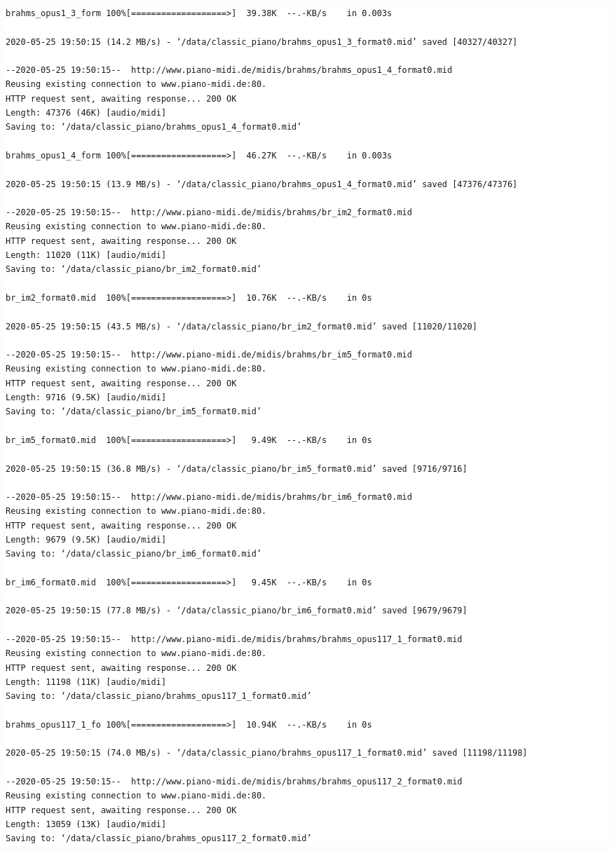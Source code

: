     brahms_opus1_3_form 100%[===================>]  39.38K  --.-KB/s    in 0.003s  
    
    2020-05-25 19:50:15 (14.2 MB/s) - ‘/data/classic_piano/brahms_opus1_3_format0.mid’ saved [40327/40327]
    
    --2020-05-25 19:50:15--  http://www.piano-midi.de/midis/brahms/brahms_opus1_4_format0.mid
    Reusing existing connection to www.piano-midi.de:80.
    HTTP request sent, awaiting response... 200 OK
    Length: 47376 (46K) [audio/midi]
    Saving to: ‘/data/classic_piano/brahms_opus1_4_format0.mid’
    
    brahms_opus1_4_form 100%[===================>]  46.27K  --.-KB/s    in 0.003s  
    
    2020-05-25 19:50:15 (13.9 MB/s) - ‘/data/classic_piano/brahms_opus1_4_format0.mid’ saved [47376/47376]
    
    --2020-05-25 19:50:15--  http://www.piano-midi.de/midis/brahms/br_im2_format0.mid
    Reusing existing connection to www.piano-midi.de:80.
    HTTP request sent, awaiting response... 200 OK
    Length: 11020 (11K) [audio/midi]
    Saving to: ‘/data/classic_piano/br_im2_format0.mid’
    
    br_im2_format0.mid  100%[===================>]  10.76K  --.-KB/s    in 0s      
    
    2020-05-25 19:50:15 (43.5 MB/s) - ‘/data/classic_piano/br_im2_format0.mid’ saved [11020/11020]
    
    --2020-05-25 19:50:15--  http://www.piano-midi.de/midis/brahms/br_im5_format0.mid
    Reusing existing connection to www.piano-midi.de:80.
    HTTP request sent, awaiting response... 200 OK
    Length: 9716 (9.5K) [audio/midi]
    Saving to: ‘/data/classic_piano/br_im5_format0.mid’
    
    br_im5_format0.mid  100%[===================>]   9.49K  --.-KB/s    in 0s      
    
    2020-05-25 19:50:15 (36.8 MB/s) - ‘/data/classic_piano/br_im5_format0.mid’ saved [9716/9716]
    
    --2020-05-25 19:50:15--  http://www.piano-midi.de/midis/brahms/br_im6_format0.mid
    Reusing existing connection to www.piano-midi.de:80.
    HTTP request sent, awaiting response... 200 OK
    Length: 9679 (9.5K) [audio/midi]
    Saving to: ‘/data/classic_piano/br_im6_format0.mid’
    
    br_im6_format0.mid  100%[===================>]   9.45K  --.-KB/s    in 0s      
    
    2020-05-25 19:50:15 (77.8 MB/s) - ‘/data/classic_piano/br_im6_format0.mid’ saved [9679/9679]
    
    --2020-05-25 19:50:15--  http://www.piano-midi.de/midis/brahms/brahms_opus117_1_format0.mid
    Reusing existing connection to www.piano-midi.de:80.
    HTTP request sent, awaiting response... 200 OK
    Length: 11198 (11K) [audio/midi]
    Saving to: ‘/data/classic_piano/brahms_opus117_1_format0.mid’
    
    brahms_opus117_1_fo 100%[===================>]  10.94K  --.-KB/s    in 0s      
    
    2020-05-25 19:50:15 (74.0 MB/s) - ‘/data/classic_piano/brahms_opus117_1_format0.mid’ saved [11198/11198]
    
    --2020-05-25 19:50:15--  http://www.piano-midi.de/midis/brahms/brahms_opus117_2_format0.mid
    Reusing existing connection to www.piano-midi.de:80.
    HTTP request sent, awaiting response... 200 OK
    Length: 13059 (13K) [audio/midi]
    Saving to: ‘/data/classic_piano/brahms_opus117_2_format0.mid’
    